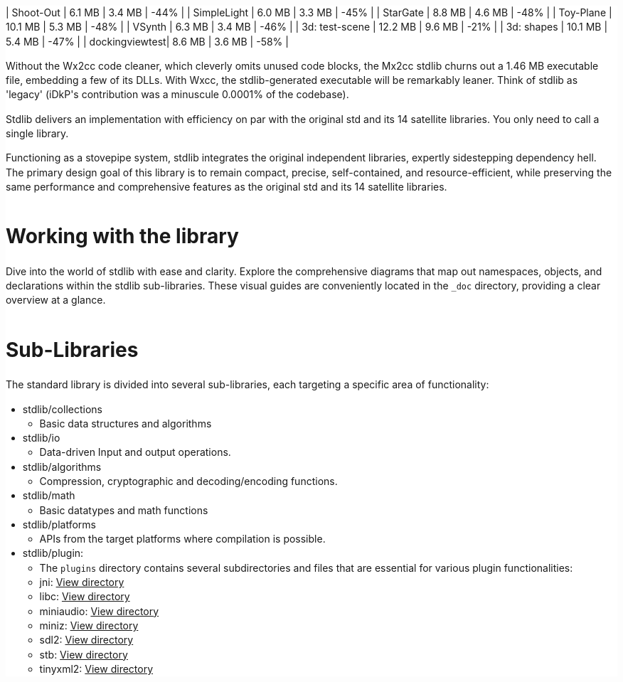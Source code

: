 | Shoot-Out      |  6.1 MB  |  3.4 MB  |  -44%   |
| SimpleLight    |  6.0 MB  |  3.3 MB  |  -45%   |
| StarGate       |  8.8 MB  |  4.6 MB  |  -48%   |
| Toy-Plane      | 10.1 MB  |  5.3 MB  |  -48%   |
| VSynth         |  6.3 MB  |  3.4 MB  |  -46%   |
| 3d: test-scene | 12.2 MB  |  9.6 MB  |  -21%   |
| 3d: shapes     | 10.1 MB  |  5.4 MB  |  -47%   |
| dockingviewtest|  8.6 MB  |  3.6 MB  |  -58%   |

Without the Wx2cc code cleaner, which cleverly omits unused code blocks, 
the Mx2cc stdlib churns out a 1.46 MB executable file, embedding a few of its DLLs. 
With Wxcc, the stdlib-generated executable will be remarkably leaner. 
Think of stdlib as 'legacy' (iDkP's contribution was a minuscule 0.0001% of the codebase).

Stdlib delivers an implementation with efficiency on par with the original std 
and its 14 satellite libraries. You only need to call a single library.

Functioning as a stovepipe system, stdlib integrates the original independent libraries, 
expertly sidestepping dependency hell. The primary design goal of this library is 
to remain compact, precise, self-contained, and resource-efficient, 
while preserving the same performance and comprehensive features as the original std 
and its 14 satellite libraries.
 
# Working with the library

Dive into the world of stdlib with ease and clarity. 
Explore the comprehensive diagrams that map out namespaces, objects, and declarations 
within the stdlib sub-libraries. These visual guides are conveniently located in the `_doc` directory, 
providing a clear overview at a glance.

# Sub-Libraries

The standard library is divided into several sub-libraries, each targeting a specific area of functionality:

- stdlib/collections
  - Basic data structures and algorithms
- stdlib/io
  - Data-driven Input and output operations.
- stdlib/algorithms
  - Compression, cryptographic and decoding/encoding functions.
- stdlib/math
  - Basic datatypes and math functions
- stdlib/platforms
  - APIs from the target platforms where compilation is possible.
- stdlib/plugin:
  - The `plugins` directory contains several subdirectories and files that are essential for various plugin functionalities:
   - jni: [View directory](https://github.com/GaragePixel/stdlib-for-mx2/tree/main/plugins/jni)
   - libc: [View directory](https://github.com/GaragePixel/stdlib-for-mx2/tree/main/plugins/libc)
   - miniaudio: [View directory](https://github.com/GaragePixel/stdlib-for-mx2/tree/main/plugins/miniaudio)
   - miniz: [View directory](https://github.com/GaragePixel/stdlib-for-mx2/tree/main/plugins/miniz)
   - sdl2: [View directory](https://github.com/GaragePixel/stdlib-for-mx2/tree/main/plugins/sdl2)
   - stb: [View directory](https://github.com/GaragePixel/stdlib-for-mx2/tree/main/plugins/stb)
   - tinyxml2: [View directory](https://github.com/GaragePixel/stdlib-for-mx2/tree/main/plugins/tinyxml2)